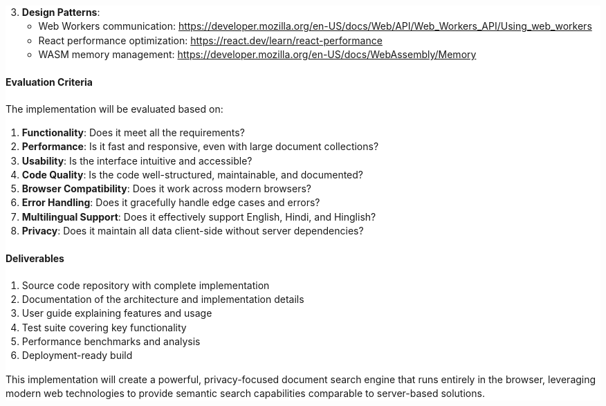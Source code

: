 3. **Design Patterns**:
   - Web Workers communication: https://developer.mozilla.org/en-US/docs/Web/API/Web_Workers_API/Using_web_workers
   - React performance optimization: https://react.dev/learn/react-performance
   - WASM memory management: https://developer.mozilla.org/en-US/docs/WebAssembly/Memory

#### Evaluation Criteria

The implementation will be evaluated based on:

1. **Functionality**: Does it meet all the requirements?
2. **Performance**: Is it fast and responsive, even with large document collections?
3. **Usability**: Is the interface intuitive and accessible?
4. **Code Quality**: Is the code well-structured, maintainable, and documented?
5. **Browser Compatibility**: Does it work across modern browsers?
6. **Error Handling**: Does it gracefully handle edge cases and errors?
7. **Multilingual Support**: Does it effectively support English, Hindi, and Hinglish?
8. **Privacy**: Does it maintain all data client-side without server dependencies?

#### Deliverables

1. Source code repository with complete implementation
2. Documentation of the architecture and implementation details
3. User guide explaining features and usage
4. Test suite covering key functionality
5. Performance benchmarks and analysis
6. Deployment-ready build

This implementation will create a powerful, privacy-focused document search engine that runs entirely in the browser, leveraging modern web technologies to provide semantic search capabilities comparable to server-based solutions.